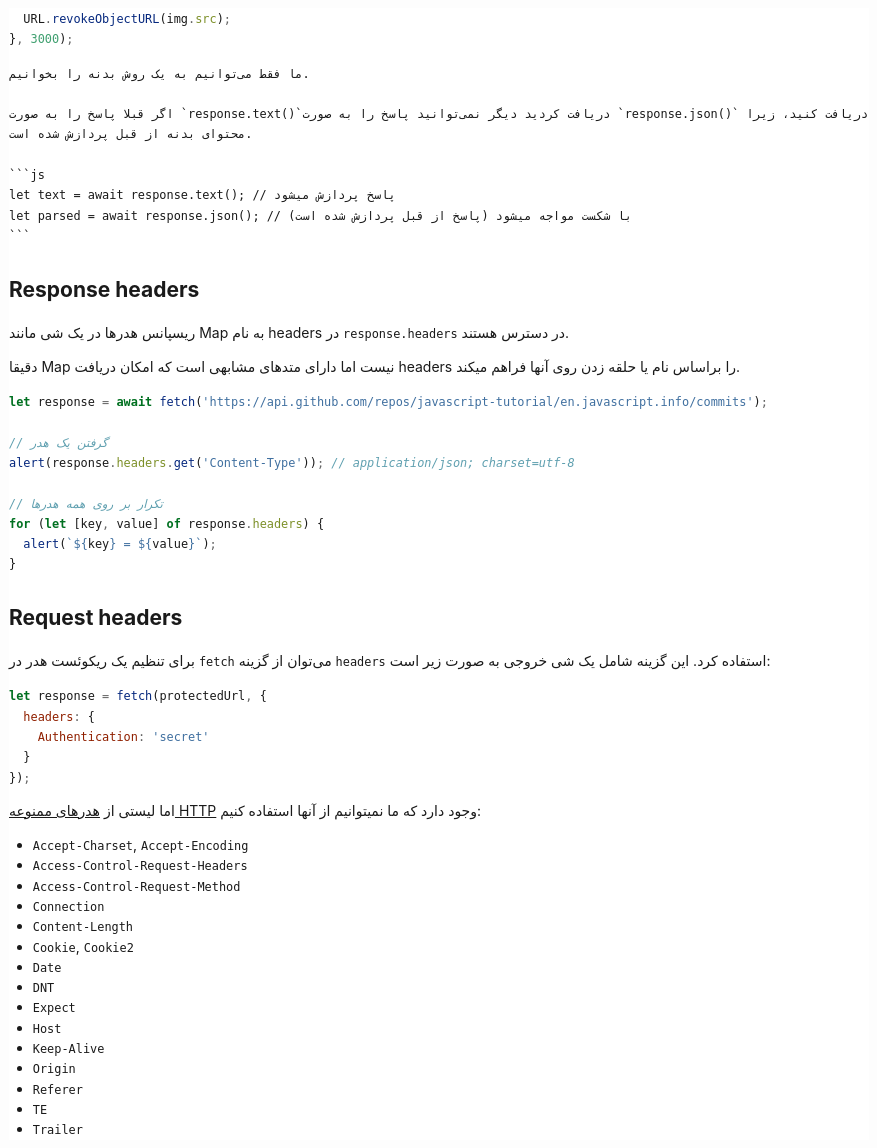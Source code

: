 ```js async run
  URL.revokeObjectURL(img.src);
}, 3000);
```

````warn
ما فقط می‌توانیم به یک روش بدنه را بخوانیم.

اگر قبلا پاسخ را به صورت `response.text()`دریافت کردید دیگر نمی‌توانید پاسخ را به صورت `response.json()` دریافت کنید، زیرا محتوای بدنه از قبل پردازش شده است.

```js
let text = await response.text(); // پاسخ پردازش میشود
let parsed = await response.json(); // با شکست مواجه میشود (پاسخ از قبل پردازش شده است)
```
````

## Response headers

ریسپانس هدرها در یک شی مانند Map به نام headers در `response.headers` در دسترس هستند.

دقیقا Map نیست اما دارای متدهای مشابهی است که امکان دریافت headers را براساس نام یا حلقه زدن روی آنها فراهم میکند.

```js run async
let response = await fetch('https://api.github.com/repos/javascript-tutorial/en.javascript.info/commits');

// گرفتن یک هدر
alert(response.headers.get('Content-Type')); // application/json; charset=utf-8

// تکرار بر روی همه هدرها
for (let [key, value] of response.headers) {
  alert(`${key} = ${value}`);
}
```

## Request headers

برای تنظیم یک ریکوئست هدر در `fetch` می‌توان از گزینه `headers` استفاده کرد. این گزینه شامل یک شی خروجی به صورت زیر است:

```js
let response = fetch(protectedUrl, {
  headers: {
    Authentication: 'secret'
  }
});
```

اما لیستی از [هدرهای ممنوعه HTTP](https://fetch.spec.whatwg.org/#forbidden-header-name) وجود دارد که ما نمیتوانیم از آنها استفاده کنیم:

- `Accept-Charset`, `Accept-Encoding`
- `Access-Control-Request-Headers`
- `Access-Control-Request-Method`
- `Connection`
- `Content-Length`
- `Cookie`, `Cookie2`
- `Date`
- `DNT`
- `Expect`
- `Host`
- `Keep-Alive`
- `Origin`
- `Referer`
- `TE`
- `Trailer`